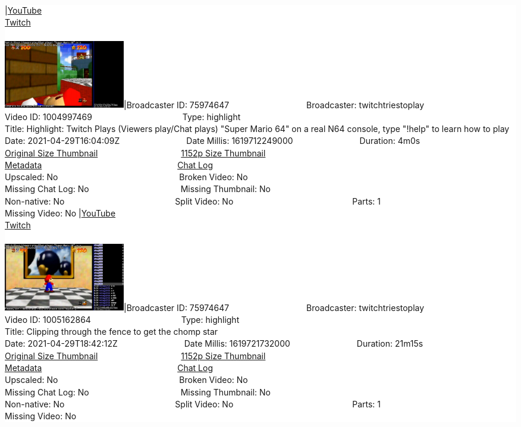 |[YouTube](https://www.youtube.com/watch?v=q5uHXQmcq6I)<br>[Twitch](https://www.twitch.tv/videos/1004997469)<br><br>[<img src="../../../../../75974647/videos/thumbnails_1152p/2021/4/1619712249000_2021_04_29T16_04_09Z_75974647_1004997469_videos_thumbnails_1152p_thumb1004997469-2048x1152.jpg" width="200">](https://www.youtube.com/watch?v=q5uHXQmcq6I)|Broadcaster ID: 75974647          Broadcaster: twitchtriestoplay<br>Video ID: 1004997469             Type: highlight<br>Title: Highlight: Twitch Plays (Viewers play/Chat plays) "Super Mario 64" on a real N64 console, type "!help" to learn how to play<br>Date: 2021-04-29T16:04:09Z        Date Millis: 1619712249000        Duration: 4m0s<br>[Original Size Thumbnail](../../../../../75974647/videos/thumbnails_orig/2021/4/1619712249000_2021_04_29T16_04_09Z_75974647_1004997469_videos_thumbnails_orig_thumb1004997469-0x0.jpg)          [1152p Size Thumbnail](../../../../../75974647/videos/thumbnails_1152p/2021/4/1619712249000_2021_04_29T16_04_09Z_75974647_1004997469_videos_thumbnails_1152p_thumb1004997469-2048x1152.jpg)<br>[Metadata](../../../../../75974647/videos/metadata/2021/4/1619712249000_2021_04_29T16_04_09Z_75974647_1004997469_video_metadata.json)                 [Chat Log](../../../../../75974647/videos/chatlogs/2021/4/2021-04-29T16_04_09Z_75974647_1004997469_chat.json)<br>Upscaled: No                Broken Video: No<br>Missing Chat Log: No           Missing Thumbnail: No<br>Non-native: No              Split Video: No               Parts: 1<br>Missing Video: No
|[YouTube](https://www.youtube.com/watch?v=EYjLo2veX6o)<br>[Twitch](https://www.twitch.tv/videos/1005162864)<br><br>[<img src="../../../../../75974647/videos/thumbnails_1152p/2021/4/1619721732000_2021_04_29T18_42_12Z_75974647_1005162864_videos_thumbnails_1152p_thumb1005162864-2048x1152.jpg" width="200">](https://www.youtube.com/watch?v=EYjLo2veX6o)|Broadcaster ID: 75974647          Broadcaster: twitchtriestoplay<br>Video ID: 1005162864             Type: highlight<br>Title: Clipping through the fence to get the chomp star<br>Date: 2021-04-29T18:42:12Z        Date Millis: 1619721732000        Duration: 21m15s<br>[Original Size Thumbnail](../../../../../75974647/videos/thumbnails_orig/2021/4/1619721732000_2021_04_29T18_42_12Z_75974647_1005162864_videos_thumbnails_orig_thumb1005162864-0x0.jpg)          [1152p Size Thumbnail](../../../../../75974647/videos/thumbnails_1152p/2021/4/1619721732000_2021_04_29T18_42_12Z_75974647_1005162864_videos_thumbnails_1152p_thumb1005162864-2048x1152.jpg)<br>[Metadata](../../../../../75974647/videos/metadata/2021/4/1619721732000_2021_04_29T18_42_12Z_75974647_1005162864_video_metadata.json)                 [Chat Log](../../../../../75974647/videos/chatlogs/2021/4/2021-04-29T18_42_12Z_75974647_1005162864_chat.json)<br>Upscaled: No                Broken Video: No<br>Missing Chat Log: No           Missing Thumbnail: No<br>Non-native: No              Split Video: No               Parts: 1<br>Missing Video: No